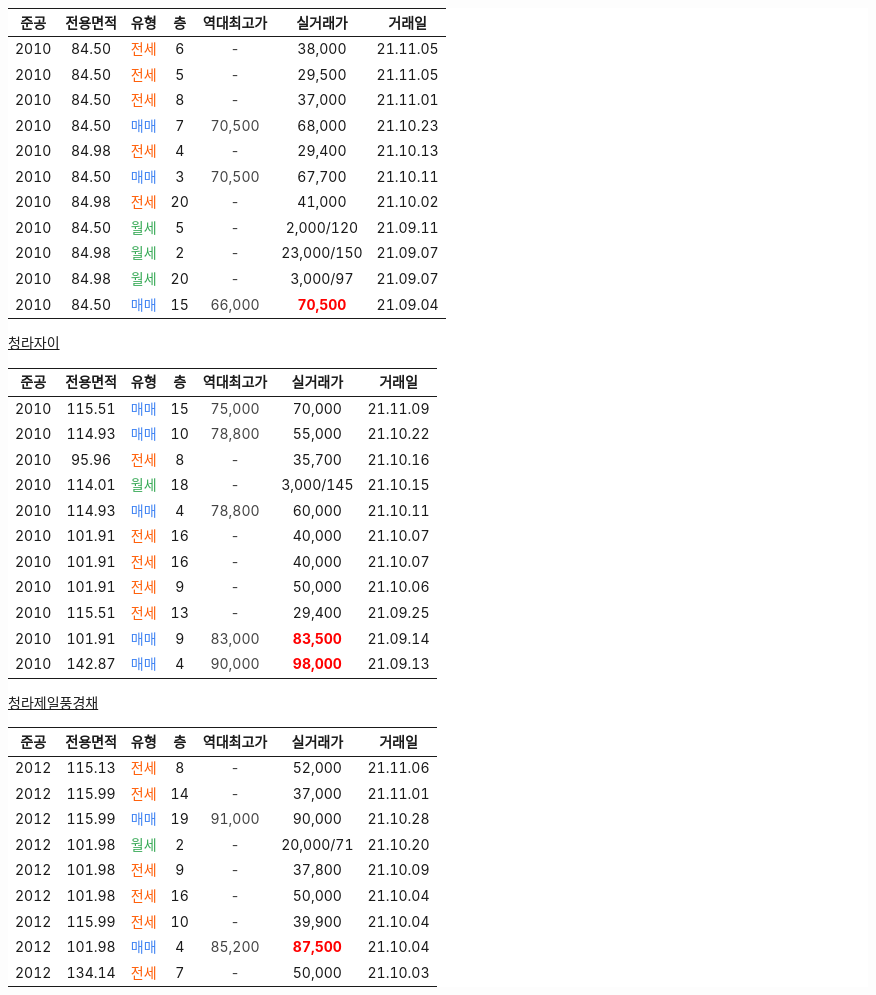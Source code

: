 |준공|전용면적|유형|층|역대최고가|실거래가|거래일|
|:---:|:---:|:---:|:---:|:---:|:---:|:---:|
|2010|84.50|<span style="color:#FF5A00">전세</span>|6|<span style="color:#444444">-</span>|38,000|21.11.05|
|2010|84.50|<span style="color:#FF5A00">전세</span>|5|<span style="color:#444444">-</span>|29,500|21.11.05|
|2010|84.50|<span style="color:#FF5A00">전세</span>|8|<span style="color:#444444">-</span>|37,000|21.11.01|
|2010|84.50|<span style="color:#4285F3">매매</span>|7|<span style="color:#444444">70,500</span>|68,000|21.10.23|
|2010|84.98|<span style="color:#FF5A00">전세</span>|4|<span style="color:#444444">-</span>|29,400|21.10.13|
|2010|84.50|<span style="color:#4285F3">매매</span>|3|<span style="color:#444444">70,500</span>|67,700|21.10.11|
|2010|84.98|<span style="color:#FF5A00">전세</span>|20|<span style="color:#444444">-</span>|41,000|21.10.02|
|2010|84.50|<span style="color:#34A853">월세</span>|5|<span style="color:#444444">-</span>|2,000/120|21.09.11|
|2010|84.98|<span style="color:#34A853">월세</span>|2|<span style="color:#444444">-</span>|23,000/150|21.09.07|
|2010|84.98|<span style="color:#34A853">월세</span>|20|<span style="color:#444444">-</span>|3,000/97|21.09.07|
|2010|84.50|<span style="color:#4285F3">매매</span>|15|<span style="color:#444444">66,000</span>|<b><span style="color:#FF0000">70,500</span></b>|21.09.04|

[청라자이](https://search.naver.com/search.naver?query=%EC%B2%AD%EB%9D%BC%EC%9E%90%EC%9D%B4)

|준공|전용면적|유형|층|역대최고가|실거래가|거래일|
|:---:|:---:|:---:|:---:|:---:|:---:|:---:|
|2010|115.51|<span style="color:#4285F3">매매</span>|15|<span style="color:#444444">75,000</span>|70,000|21.11.09|
|2010|114.93|<span style="color:#4285F3">매매</span>|10|<span style="color:#444444">78,800</span>|55,000|21.10.22|
|2010|95.96|<span style="color:#FF5A00">전세</span>|8|<span style="color:#444444">-</span>|35,700|21.10.16|
|2010|114.01|<span style="color:#34A853">월세</span>|18|<span style="color:#444444">-</span>|3,000/145|21.10.15|
|2010|114.93|<span style="color:#4285F3">매매</span>|4|<span style="color:#444444">78,800</span>|60,000|21.10.11|
|2010|101.91|<span style="color:#FF5A00">전세</span>|16|<span style="color:#444444">-</span>|40,000|21.10.07|
|2010|101.91|<span style="color:#FF5A00">전세</span>|16|<span style="color:#444444">-</span>|40,000|21.10.07|
|2010|101.91|<span style="color:#FF5A00">전세</span>|9|<span style="color:#444444">-</span>|50,000|21.10.06|
|2010|115.51|<span style="color:#FF5A00">전세</span>|13|<span style="color:#444444">-</span>|29,400|21.09.25|
|2010|101.91|<span style="color:#4285F3">매매</span>|9|<span style="color:#444444">83,000</span>|<b><span style="color:#FF0000">83,500</span></b>|21.09.14|
|2010|142.87|<span style="color:#4285F3">매매</span>|4|<span style="color:#444444">90,000</span>|<b><span style="color:#FF0000">98,000</span></b>|21.09.13|

[청라제일풍경채](https://search.naver.com/search.naver?query=%EC%B2%AD%EB%9D%BC%EC%A0%9C%EC%9D%BC%ED%92%8D%EA%B2%BD%EC%B1%84)

|준공|전용면적|유형|층|역대최고가|실거래가|거래일|
|:---:|:---:|:---:|:---:|:---:|:---:|:---:|
|2012|115.13|<span style="color:#FF5A00">전세</span>|8|<span style="color:#444444">-</span>|52,000|21.11.06|
|2012|115.99|<span style="color:#FF5A00">전세</span>|14|<span style="color:#444444">-</span>|37,000|21.11.01|
|2012|115.99|<span style="color:#4285F3">매매</span>|19|<span style="color:#444444">91,000</span>|90,000|21.10.28|
|2012|101.98|<span style="color:#34A853">월세</span>|2|<span style="color:#444444">-</span>|20,000/71|21.10.20|
|2012|101.98|<span style="color:#FF5A00">전세</span>|9|<span style="color:#444444">-</span>|37,800|21.10.09|
|2012|101.98|<span style="color:#FF5A00">전세</span>|16|<span style="color:#444444">-</span>|50,000|21.10.04|
|2012|115.99|<span style="color:#FF5A00">전세</span>|10|<span style="color:#444444">-</span>|39,900|21.10.04|
|2012|101.98|<span style="color:#4285F3">매매</span>|4|<span style="color:#444444">85,200</span>|<b><span style="color:#FF0000">87,500</span></b>|21.10.04|
|2012|134.14|<span style="color:#FF5A00">전세</span>|7|<span style="color:#444444">-</span>|50,000|21.10.03|